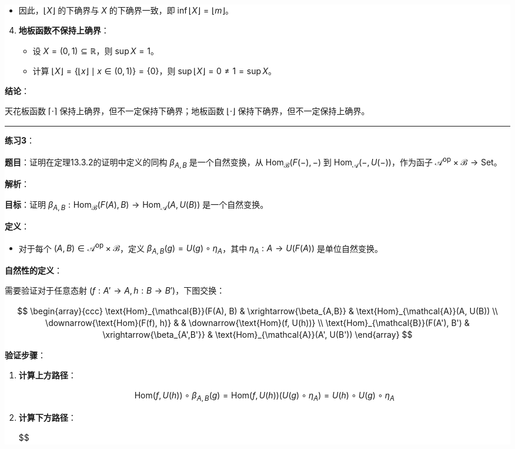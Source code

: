    - 因此，$\lfloor X \rfloor$ 的下确界与 $X$ 的下确界一致，即 $\inf \lfloor X \rfloor = \lfloor m \rfloor$。

4. **地板函数不保持上确界**：

   - 设 $X = (0, 1) \subseteq \mathbb{R}$，则 $\sup X = 1$。
   
   - 计算 $\lfloor X \rfloor = \{ \lfloor x \rfloor \mid x \in (0, 1) \} = \{0\}$，则 $\sup \lfloor X \rfloor = 0 \neq 1 = \sup X$。

**结论**：

天花板函数 $\lceil \cdot \rceil$ 保持上确界，但不一定保持下确界；地板函数 $\lfloor \cdot \rfloor$ 保持下确界，但不一定保持上确界。

---

**练习3**：

**题目**：证明在定理13.3.2的证明中定义的同构 $\beta_{A,B}$ 是一个自然变换，从 $\text{Hom}_{\mathcal{B}}(F(-), -)$ 到 $\text{Hom}_{\mathcal{A}}(-, U(-))$，作为函子 $\mathcal{A}^{\text{op}} \times \mathcal{B} \to \text{Set}$。

**解析**：

**目标**：证明 $\beta_{A,B}: \text{Hom}_{\mathcal{B}}(F(A), B) \to \text{Hom}_{\mathcal{A}}(A, U(B))$ 是一个自然变换。

**定义**：

- 对于每个 $(A, B) \in \mathcal{A}^{\text{op}} \times \mathcal{B}$，定义 $\beta_{A,B}(g) = U(g) \circ \eta_A$，其中 $\eta_A: A \to U(F(A))$ 是单位自然变换。

**自然性的定义**：

需要验证对于任意态射 $(f: A' \to A, h: B \to B')$，下图交换：

$$
\begin{array}{ccc}
\text{Hom}_{\mathcal{B}}(F(A), B) & \xrightarrow{\beta_{A,B}} & \text{Hom}_{\mathcal{A}}(A, U(B)) \\
\downarrow{\text{Hom}(F(f), h)} & & \downarrow{\text{Hom}(f, U(h))} \\
\text{Hom}_{\mathcal{B}}(F(A'), B') & \xrightarrow{\beta_{A',B'}} & \text{Hom}_{\mathcal{A}}(A', U(B'))
\end{array}
$$

**验证步骤**：

1. **计算上方路径**：

   $$
   \text{Hom}(f, U(h)) \circ \beta_{A,B}(g) = \text{Hom}(f, U(h))(U(g) \circ \eta_A) = U(h) \circ U(g) \circ \eta_A
   $$
   
2. **计算下方路径**：

   $$

